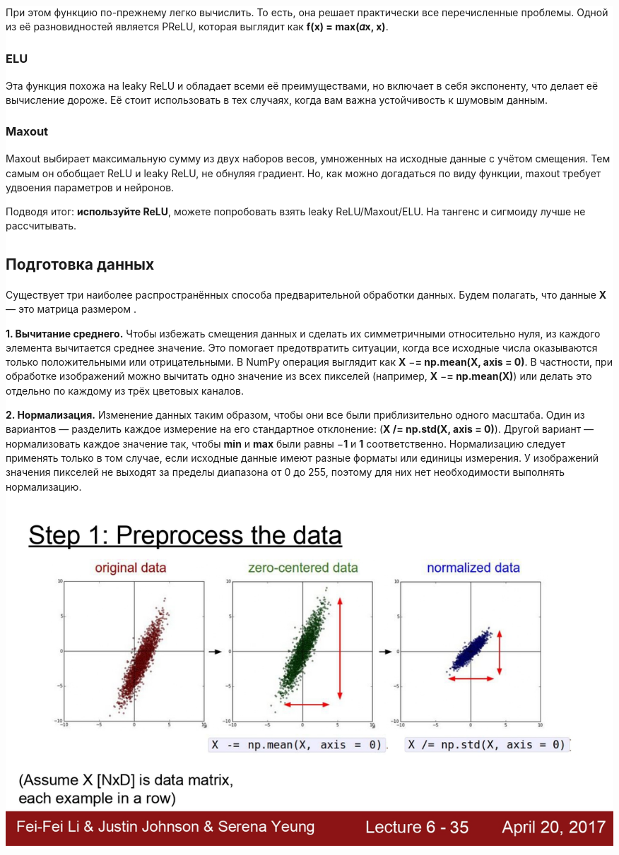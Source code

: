 При этом функцию по-прежнему легко вычислить. То есть, она решает практически все перечисленные проблемы. Одной из её разновидностей является PReLU, которая выглядит как **f(x) = max(𝛼x, x)**. 

### ELU

Эта функция похожа на leaky ReLU и обладает всеми её преимуществами, но включает в себя экспоненту, что делает её вычисление дороже. Её стоит использовать в тех случаях, когда вам важна устойчивость к шумовым данным.

### Maxout

Maxout выбирает максимальную сумму из двух наборов весов, умноженных на исходные данные с учётом смещения. Тем самым он обобщает ReLU и leaky ReLU, не обнуляя градиент. Но, как можно догадаться по виду функции, maxout требует удвоения параметров и нейронов.

Подводя итог: **используйте ReLU**, можете попробовать взять leaky ReLU/Maxout/ELU. На тангенс и сигмоиду лучше не рассчитывать.

## Подготовка данных

Существует три наиболее распространённых способа предварительной обработки данных. Будем полагать, что данные **X** — это матрица размером . 

**1\. Вычитание среднего.** Чтобы избежать смещения данных и сделать их симметричными относительно нуля, из каждого элемента вычитается среднее значение. Это помогает предотвратить ситуации, когда все исходные числа оказываются только положительными или отрицательными.  В NumPy операция выглядит как **X** −**= np.mean(X, axis = 0)**. В частности, при обработке изображений можно вычитать одно значение из всех пикселей (например, **X** −**= np.mean(X)**) или делать это отдельно по каждому из трёх цветовых каналов.

**2\. Нормализация.** Изменение данных таким образом, чтобы они все были приблизительно одного масштаба. Один из вариантов — разделить каждое измерение на его стандартное отклонение: (**X /= np.std(X, axis = 0)**). Другой вариант — нормализовать каждое значение так, чтобы **min** и **max** были равны −**1** и **1** соответственно. Нормализацию следует применять только в том случае, если исходные данные имеют разные форматы или единицы измерения. У изображений значения пикселей не выходят за пределы диапазона от 0 до 255, поэтому для них нет необходимости выполнять нормализацию.

![](https://raw.githubusercontent.com/AlexandrParkhomenko/ai/main/stanford/class/cs231n/ru/images/cs231n_2017_lecture6_page-0035.jpg)
